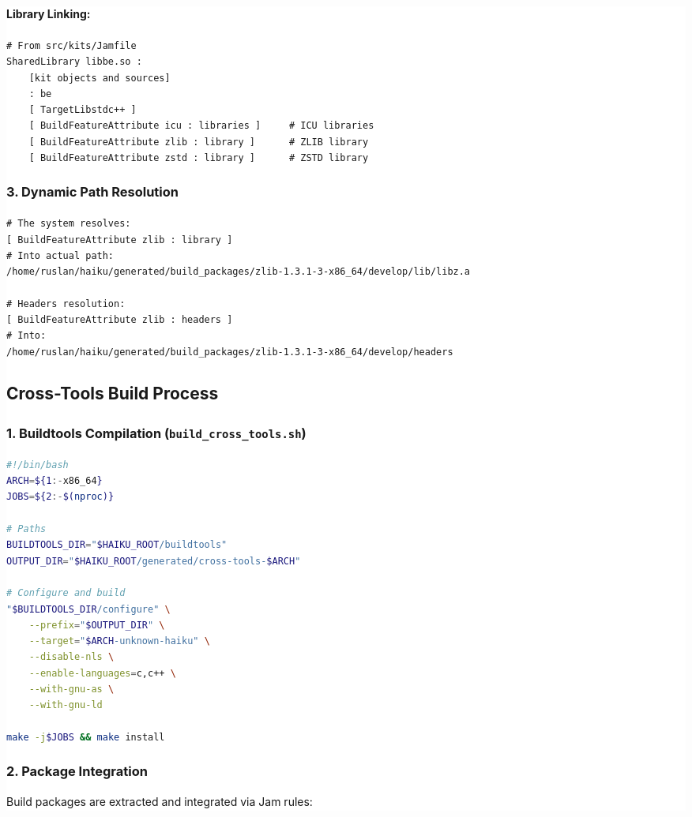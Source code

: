 #### Library Linking:
```jam
# From src/kits/Jamfile  
SharedLibrary libbe.so :
    [kit objects and sources]
    : be
    [ TargetLibstdc++ ]
    [ BuildFeatureAttribute icu : libraries ]     # ICU libraries
    [ BuildFeatureAttribute zlib : library ]      # ZLIB library
    [ BuildFeatureAttribute zstd : library ]      # ZSTD library
```

### 3. Dynamic Path Resolution
```jam
# The system resolves:
[ BuildFeatureAttribute zlib : library ]
# Into actual path:
/home/ruslan/haiku/generated/build_packages/zlib-1.3.1-3-x86_64/develop/lib/libz.a

# Headers resolution:
[ BuildFeatureAttribute zlib : headers ]
# Into:
/home/ruslan/haiku/generated/build_packages/zlib-1.3.1-3-x86_64/develop/headers
```

## Cross-Tools Build Process

### 1. Buildtools Compilation (`build_cross_tools.sh`)
```bash
#!/bin/bash
ARCH=${1:-x86_64}
JOBS=${2:-$(nproc)}

# Paths
BUILDTOOLS_DIR="$HAIKU_ROOT/buildtools"
OUTPUT_DIR="$HAIKU_ROOT/generated/cross-tools-$ARCH"

# Configure and build
"$BUILDTOOLS_DIR/configure" \
    --prefix="$OUTPUT_DIR" \
    --target="$ARCH-unknown-haiku" \
    --disable-nls \
    --enable-languages=c,c++ \
    --with-gnu-as \
    --with-gnu-ld

make -j$JOBS && make install
```

### 2. Package Integration
Build packages are extracted and integrated via Jam rules:
